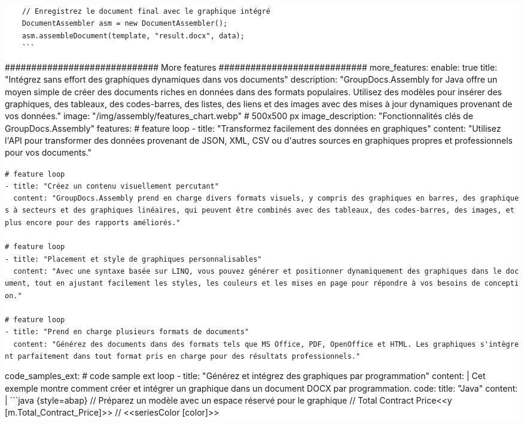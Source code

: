        // Enregistrez le document final avec le graphique intégré
        DocumentAssembler asm = new DocumentAssembler();
        asm.assembleDocument(template, "result.docx", data);
        ```           

############################# More features ############################
more_features:
  enable: true
  title: "Intégrez sans effort des graphiques dynamiques dans vos documents"
  description: "GroupDocs.Assembly for Java offre un moyen simple de créer des documents riches en données dans des formats populaires. Utilisez des modèles pour insérer des graphiques, des tableaux, des codes-barres, des listes, des liens et des images avec des mises à jour dynamiques provenant de vos données."
  image: "/img/assembly/features_chart.webp" # 500x500 px
  image_description: "Fonctionnalités clés de GroupDocs.Assembly"
  features:
    # feature loop
    - title: "Transformez facilement des données en graphiques"
      content: "Utilisez l'API pour transformer des données provenant de JSON, XML, CSV ou d'autres sources en graphiques propres et professionnels pour vos documents."

    # feature loop
    - title: "Créez un contenu visuellement percutant"
      content: "GroupDocs.Assembly prend en charge divers formats visuels, y compris des graphiques en barres, des graphiques à secteurs et des graphiques linéaires, qui peuvent être combinés avec des tableaux, des codes-barres, des images, et plus encore pour des rapports améliorés."

    # feature loop
    - title: "Placement et style de graphiques personnalisables"
      content: "Avec une syntaxe basée sur LINQ, vous pouvez générer et positionner dynamiquement des graphiques dans le document, tout en ajustant facilement les styles, les couleurs et les mises en page pour répondre à vos besoins de conception."

    # feature loop
    - title: "Prend en charge plusieurs formats de documents"
      content: "Générez des documents dans des formats tels que MS Office, PDF, OpenOffice et HTML. Les graphiques s'intègrent parfaitement dans tout format pris en charge pour des résultats professionnels."
      
  code_samples_ext:
    # code sample ext loop
    - title: "Générez et intégrez des graphiques par programmation"
      content: |
        Cet exemple montre comment créer et intégrer un graphique dans un document DOCX par programmation.
      code:
        title: "Java"
        content: |
          ```java {style=abap}
          // Préparez un modèle avec un espace réservé pour le graphique
          // Total Contract Price<<y [m.Total_Contract_Price]>>
          // <<seriesColor [color]>>
